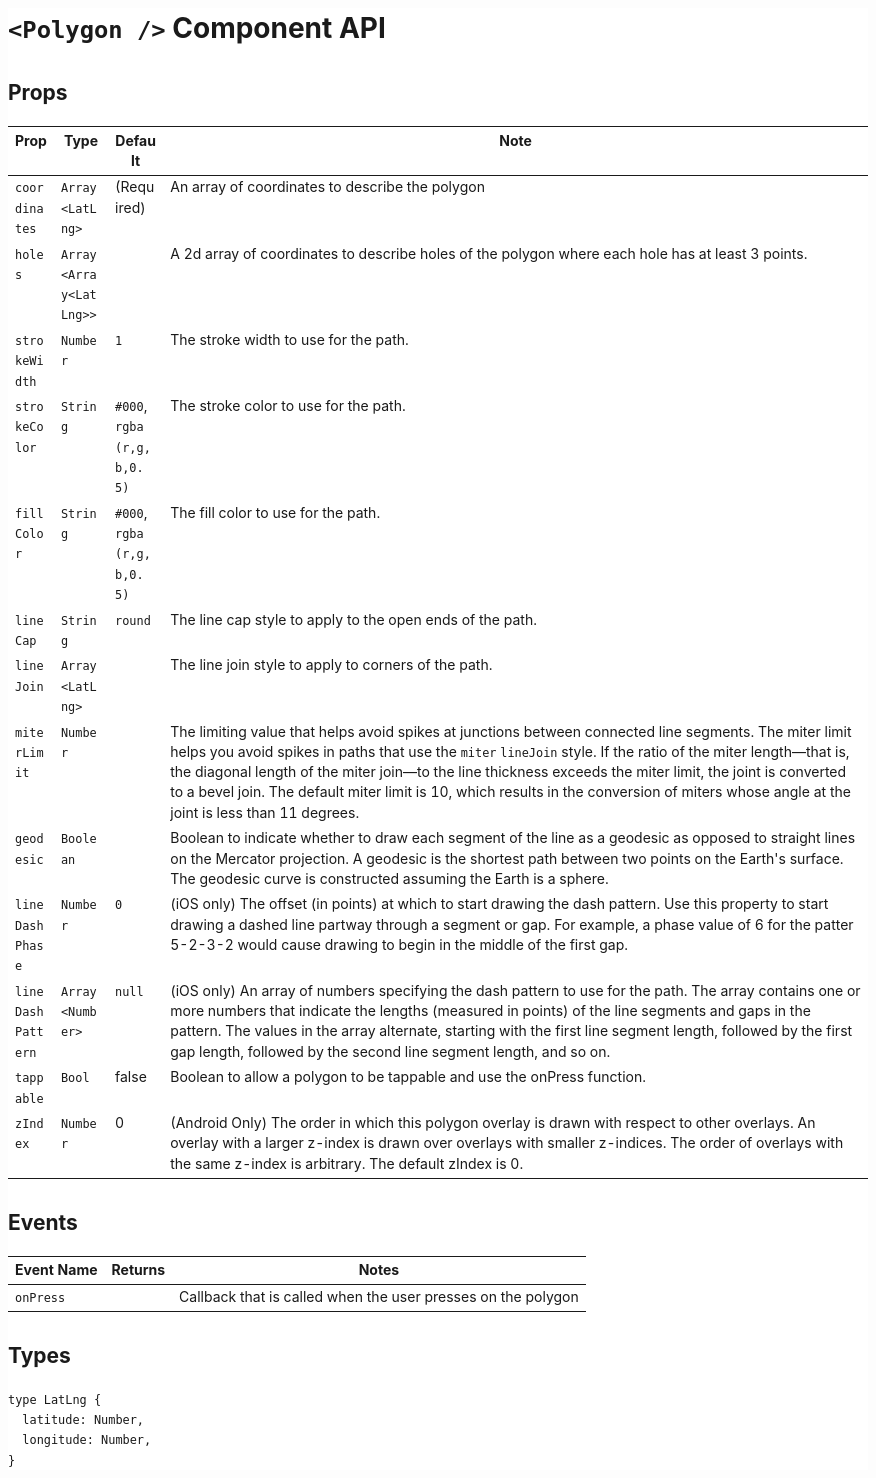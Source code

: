 # `<Polygon />` Component API

## Props

| Prop | Type | Default | Note |
|---|---|---|---|
| `coordinates` | `Array<LatLng>` | (Required) | An array of coordinates to describe the polygon
| `holes` | `Array<Array<LatLng>>` |  | A 2d array of coordinates to describe holes of the polygon where each hole has at least 3 points.
| `strokeWidth` | `Number` | `1` | The stroke width to use for the path.
| `strokeColor` | `String` | `#000`, `rgba(r,g,b,0.5)` | The stroke color to use for the path.
| `fillColor` | `String` | `#000`, `rgba(r,g,b,0.5)` | The fill color to use for the path.
| `lineCap` | `String` | `round` | The line cap style to apply to the open ends of the path.
| `lineJoin` | `Array<LatLng>` |  | The line join style to apply to corners of the path.
| `miterLimit` | `Number` |  | The limiting value that helps avoid spikes at junctions between connected line segments. The miter limit helps you avoid spikes in paths that use the `miter` `lineJoin` style. If the ratio of the miter length—that is, the diagonal length of the miter join—to the line thickness exceeds the miter limit, the joint is converted to a bevel join. The default miter limit is 10, which results in the conversion of miters whose angle at the joint is less than 11 degrees.
| `geodesic` | `Boolean` |  | Boolean to indicate whether to draw each segment of the line as a geodesic as opposed to straight lines on the Mercator projection. A geodesic is the shortest path between two points on the Earth's surface. The geodesic curve is constructed assuming the Earth is a sphere.
| `lineDashPhase` | `Number` | `0` | (iOS only) The offset (in points) at which to start drawing the dash pattern. Use this property to start drawing a dashed line partway through a segment or gap. For example, a phase value of 6 for the patter 5-2-3-2 would cause drawing to begin in the middle of the first gap.
| `lineDashPattern` | `Array<Number>` | `null` | (iOS only) An array of numbers specifying the dash pattern to use for the path. The array contains one or more numbers that indicate the lengths (measured in points) of the  line segments and gaps in the pattern. The values in the array alternate, starting with the first line segment length, followed by the first gap length, followed by the second line segment length, and so on.
| `tappable` | `Bool` | false | Boolean to allow a polygon to be tappable and use the onPress function.
| `zIndex`   | `Number` | 0 | (Android Only) The order in which this polygon overlay is drawn with respect to other overlays. An overlay with a larger z-index is drawn over overlays with smaller z-indices. The order of overlays with the same z-index is arbitrary. The default zIndex is 0.

## Events

| Event Name | Returns | Notes
|---|---|---|
| `onPress` |  | Callback that is called when the user presses on the polygon

## Types

```
type LatLng {
  latitude: Number,
  longitude: Number,
}
```
